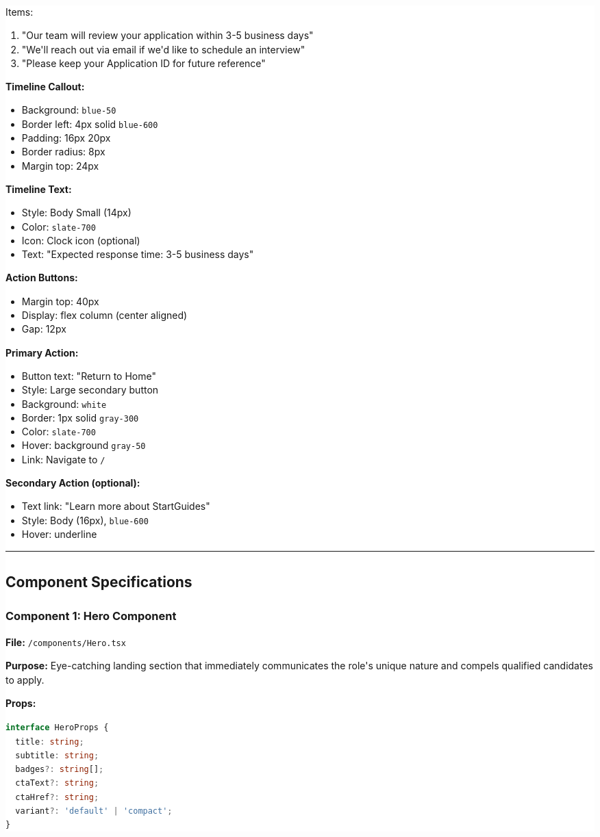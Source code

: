 Items:
1. "Our team will review your application within 3-5 business days"
2. "We'll reach out via email if we'd like to schedule an interview"
3. "Please keep your Application ID for future reference"

**Timeline Callout:**
- Background: `blue-50`
- Border left: 4px solid `blue-600`
- Padding: 16px 20px
- Border radius: 8px
- Margin top: 24px

**Timeline Text:**
- Style: Body Small (14px)
- Color: `slate-700`
- Icon: Clock icon (optional)
- Text: "Expected response time: 3-5 business days"

**Action Buttons:**
- Margin top: 40px
- Display: flex column (center aligned)
- Gap: 12px

**Primary Action:**
- Button text: "Return to Home"
- Style: Large secondary button
- Background: `white`
- Border: 1px solid `gray-300`
- Color: `slate-700`
- Hover: background `gray-50`
- Link: Navigate to `/`

**Secondary Action (optional):**
- Text link: "Learn more about StartGuides"
- Style: Body (16px), `blue-600`
- Hover: underline

---

## Component Specifications

### Component 1: Hero Component

**File:** `/components/Hero.tsx`

**Purpose:** Eye-catching landing section that immediately communicates the role's unique nature and compels qualified candidates to apply.

**Props:**
```typescript
interface HeroProps {
  title: string;
  subtitle: string;
  badges?: string[];
  ctaText?: string;
  ctaHref?: string;
  variant?: 'default' | 'compact';
}
```
